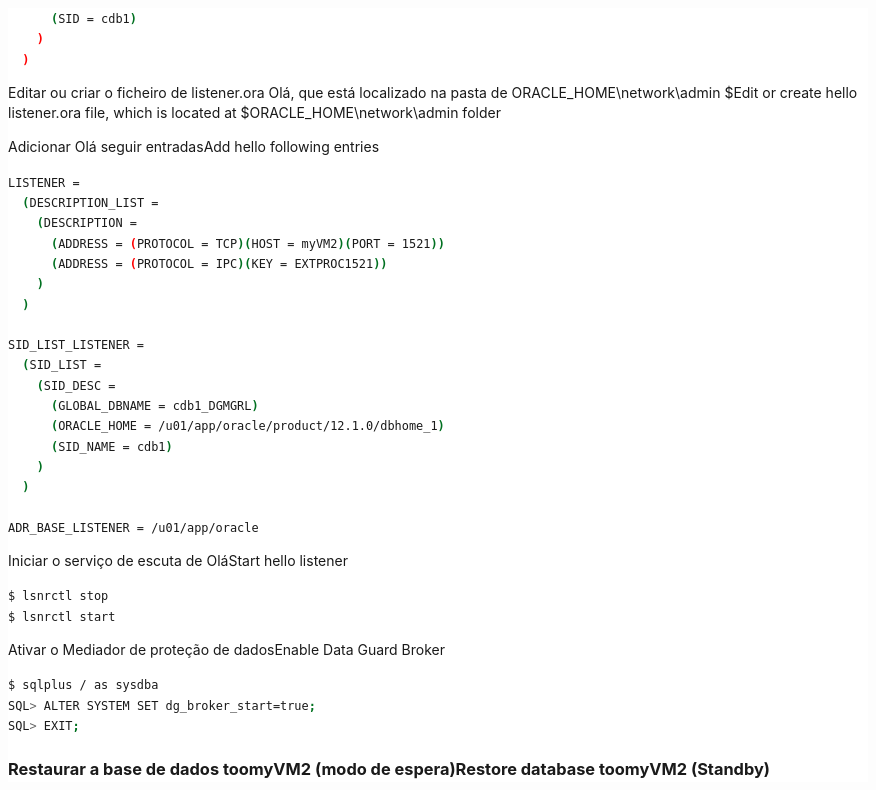 ```bash
      (SID = cdb1)
    )
  )
```

<span data-ttu-id="67250-163">Editar ou criar o ficheiro de listener.ora Olá, que está localizado na pasta de ORACLE_HOME\network\admin $</span><span class="sxs-lookup"><span data-stu-id="67250-163">Edit or create hello listener.ora file, which is located at $ORACLE_HOME\network\admin folder</span></span>

<span data-ttu-id="67250-164">Adicionar Olá seguir entradas</span><span class="sxs-lookup"><span data-stu-id="67250-164">Add hello following entries</span></span>

```bash
LISTENER =
  (DESCRIPTION_LIST =
    (DESCRIPTION =
      (ADDRESS = (PROTOCOL = TCP)(HOST = myVM2)(PORT = 1521))
      (ADDRESS = (PROTOCOL = IPC)(KEY = EXTPROC1521))
    )
  )

SID_LIST_LISTENER =
  (SID_LIST =
    (SID_DESC =
      (GLOBAL_DBNAME = cdb1_DGMGRL)
      (ORACLE_HOME = /u01/app/oracle/product/12.1.0/dbhome_1)
      (SID_NAME = cdb1)
    )
  )

ADR_BASE_LISTENER = /u01/app/oracle
```

<span data-ttu-id="67250-165">Iniciar o serviço de escuta de Olá</span><span class="sxs-lookup"><span data-stu-id="67250-165">Start hello listener</span></span>

```bash
$ lsnrctl stop
$ lsnrctl start
```

<span data-ttu-id="67250-166">Ativar o Mediador de proteção de dados</span><span class="sxs-lookup"><span data-stu-id="67250-166">Enable Data Guard Broker</span></span>
```bash
$ sqlplus / as sysdba
SQL> ALTER SYSTEM SET dg_broker_start=true;
SQL> EXIT;
```

### <a name="restore-database-toomyvm2-standby"></a><span data-ttu-id="67250-167">Restaurar a base de dados toomyVM2 (modo de espera)</span><span class="sxs-lookup"><span data-stu-id="67250-167">Restore database toomyVM2 (Standby)</span></span>
